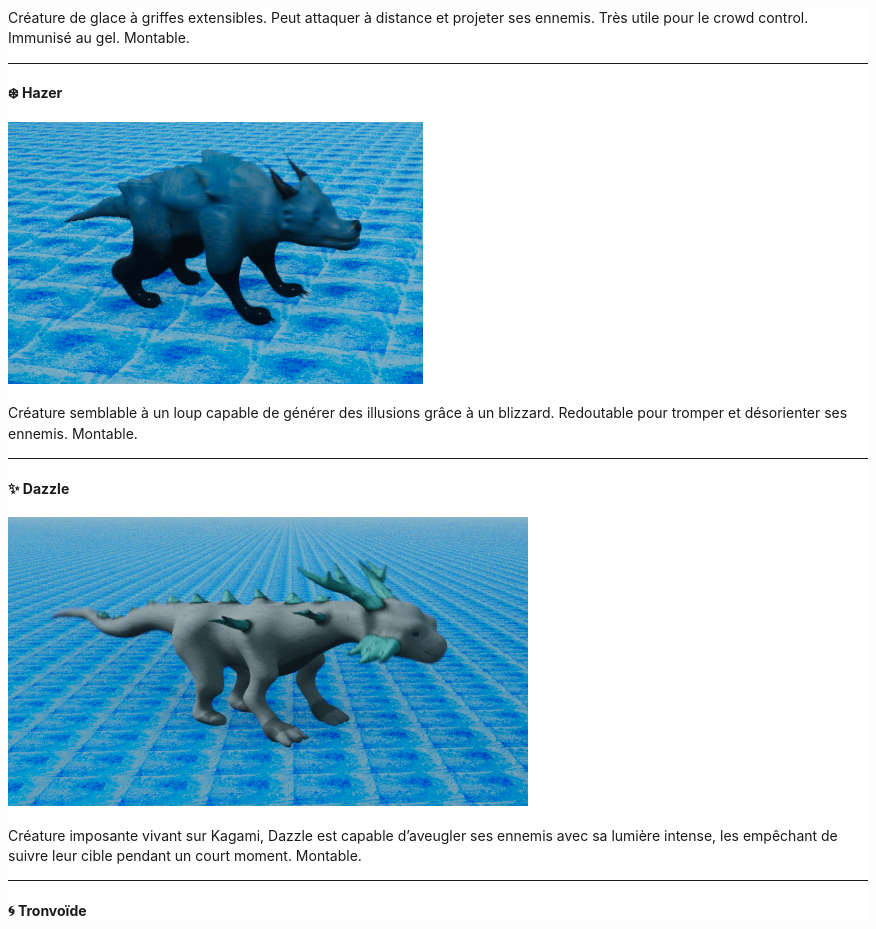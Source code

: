 Créature de glace à griffes extensibles. Peut attaquer à distance et projeter ses ennemis. Très utile pour le crowd control. Immunisé au gel. Montable.

---

#### ❄️ Hazer

![Hazer](Screenshots/Hazer.png)

Créature semblable à un loup capable de générer des illusions grâce à un blizzard. Redoutable pour tromper et désorienter ses ennemis. Montable.

---

#### ✨ Dazzle

![Dazzle](Screenshots/Dazzle.png)

Créature imposante vivant sur Kagami, Dazzle est capable d’aveugler ses ennemis avec sa lumière intense, les empêchant de suivre leur cible pendant un court moment. Montable.

---

#### 🌀 Tronvoïde
